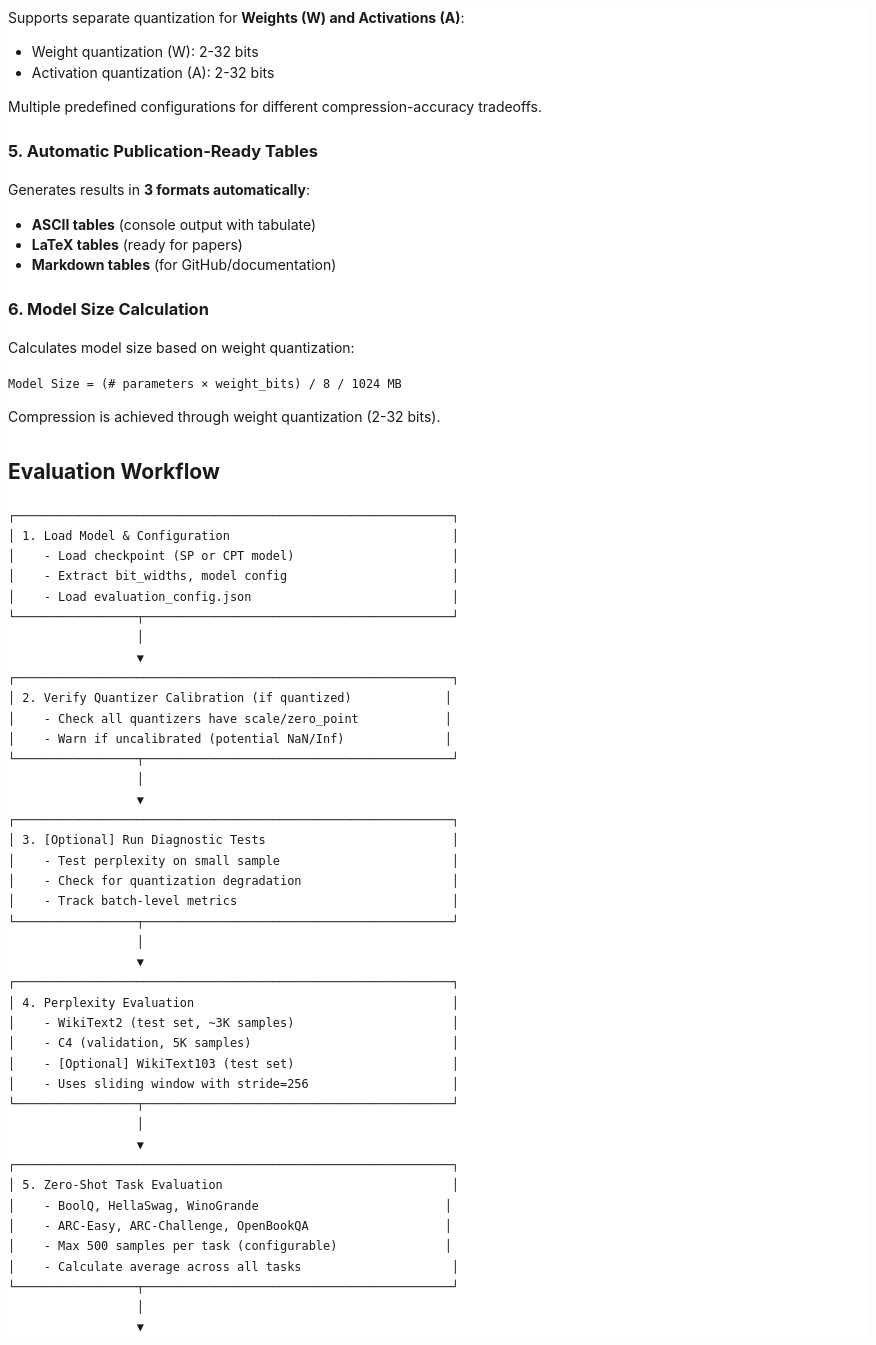 Supports separate quantization for **Weights (W) and Activations (A)**:
- Weight quantization (W): 2-32 bits
- Activation quantization (A): 2-32 bits

Multiple predefined configurations for different compression-accuracy tradeoffs.

### 5. Automatic Publication-Ready Tables
Generates results in **3 formats automatically**:
- **ASCII tables** (console output with tabulate)
- **LaTeX tables** (ready for papers)
- **Markdown tables** (for GitHub/documentation)

### 6. Model Size Calculation

Calculates model size based on weight quantization:
```
Model Size = (# parameters × weight_bits) / 8 / 1024 MB
```

Compression is achieved through weight quantization (2-32 bits).

## Evaluation Workflow

```
┌─────────────────────────────────────────────────────────────┐
│ 1. Load Model & Configuration                               │
│    - Load checkpoint (SP or CPT model)                      │
│    - Extract bit_widths, model config                       │
│    - Load evaluation_config.json                            │
└─────────────────┬───────────────────────────────────────────┘
                  │
                  ▼
┌─────────────────────────────────────────────────────────────┐
│ 2. Verify Quantizer Calibration (if quantized)             │
│    - Check all quantizers have scale/zero_point            │
│    - Warn if uncalibrated (potential NaN/Inf)              │
└─────────────────┬───────────────────────────────────────────┘
                  │
                  ▼
┌─────────────────────────────────────────────────────────────┐
│ 3. [Optional] Run Diagnostic Tests                          │
│    - Test perplexity on small sample                        │
│    - Check for quantization degradation                     │
│    - Track batch-level metrics                              │
└─────────────────┬───────────────────────────────────────────┘
                  │
                  ▼
┌─────────────────────────────────────────────────────────────┐
│ 4. Perplexity Evaluation                                    │
│    - WikiText2 (test set, ~3K samples)                      │
│    - C4 (validation, 5K samples)                            │
│    - [Optional] WikiText103 (test set)                      │
│    - Uses sliding window with stride=256                    │
└─────────────────┬───────────────────────────────────────────┘
                  │
                  ▼
┌─────────────────────────────────────────────────────────────┐
│ 5. Zero-Shot Task Evaluation                                │
│    - BoolQ, HellaSwag, WinoGrande                          │
│    - ARC-Easy, ARC-Challenge, OpenBookQA                   │
│    - Max 500 samples per task (configurable)               │
│    - Calculate average across all tasks                     │
└─────────────────┬───────────────────────────────────────────┘
                  │
                  ▼
```